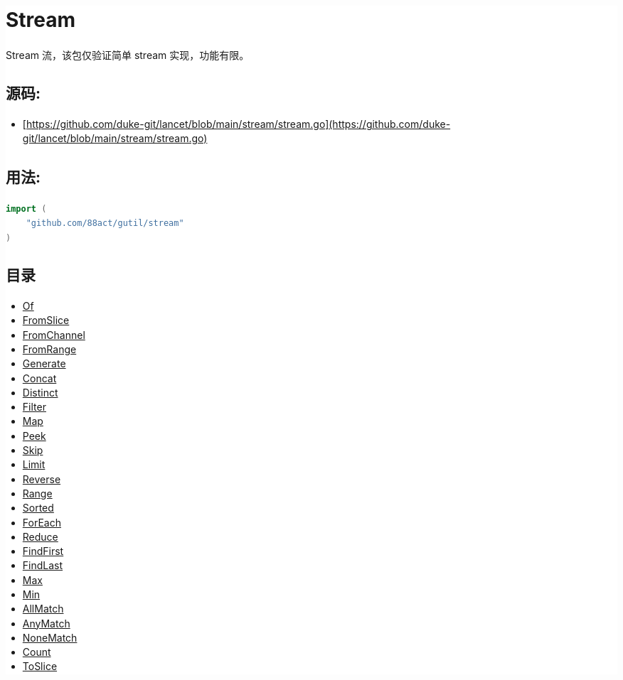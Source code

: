 # Stream

Stream 流，该包仅验证简单 stream 实现，功能有限。

<div STYLE="page-break-after: always;"></div>

## 源码:

-   [https://github.com/duke-git/lancet/blob/main/stream/stream.go](https://github.com/duke-git/lancet/blob/main/stream/stream.go)

<div STYLE="page-break-after: always;"></div>

## 用法:

```go
import (
    "github.com/88act/gutil/stream"
)
```

<div STYLE="page-break-after: always;"></div>

## 目录

-   [Of](#Of)
-   [FromSlice](#FromSlice)
-   [FromChannel](#FromChannel)
-   [FromRange](#FromRange)
-   [Generate](#Generate)
-   [Concat](#Concat)
-   [Distinct](#Distinct)
-   [Filter](#Filter)
-   [Map](#Map)
-   [Peek](#Peek)
-   [Skip](#Skip)
-   [Limit](#Limit)
-   [Reverse](#Reverse)
-   [Range](#Range)
-   [Sorted](#Sorted)
-   [ForEach](#ForEach)
-   [Reduce](#Reduce)
-   [FindFirst](#FindFirst)
-   [FindLast](#FindLast)
-   [Max](#Max)
-   [Min](#Min)
-   [AllMatch](#AllMatch)
-   [AnyMatch](#AnyMatch)
-   [NoneMatch](#NoneMatch)
-   [Count](#Count)
-   [ToSlice](#ToSlice)
